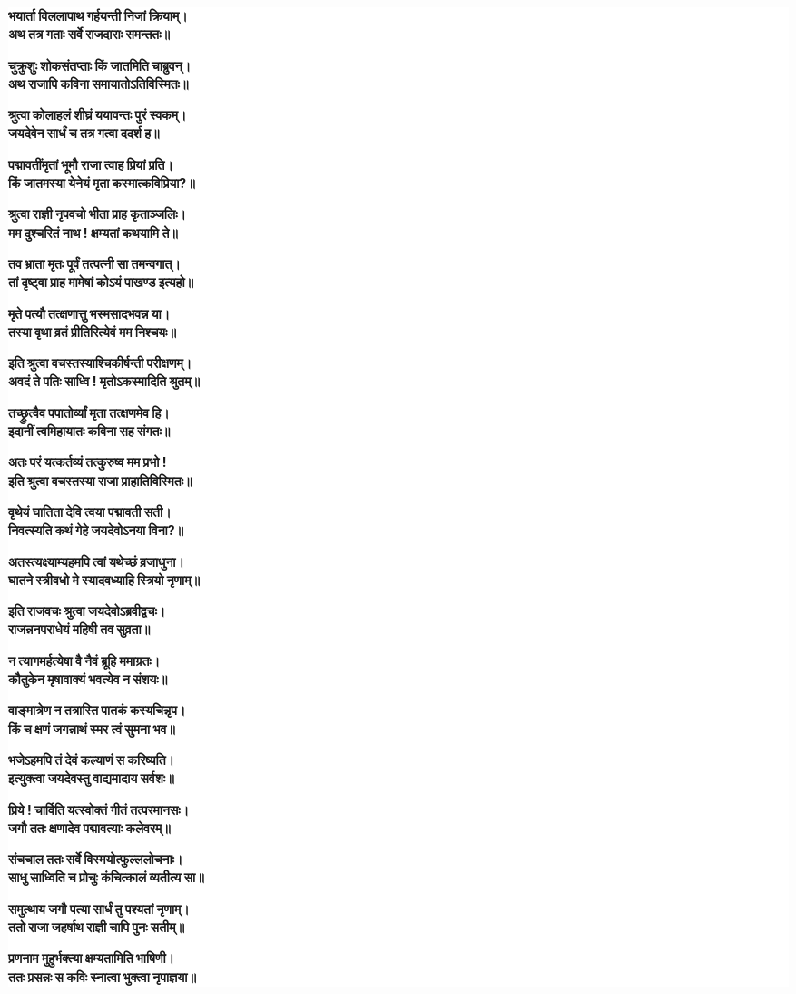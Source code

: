 **भयार्ता विललापाथ गर्हयन्ती निजां क्रियाम्।  
अथ तत्र गताः सर्वे राजदाराः समन्ततः॥**

**चुक्रुशुः शोकसंतप्ताः किं जातमिति चाब्रुवन्।  
अथ राजापि कविना समायातोऽतिविस्मितः॥**

**श्रुत्वा कोलाहलं शीघ्रं ययावन्तः पुरं स्वकम्।  
जयदेवेन सार्धं च तत्र गत्वा ददर्श ह॥**

**पद्मावतींमृतां भूमौ राजा त्वाह प्रियां प्रति।  
किं जातमस्या येनेयं मृता कस्मात्कविप्रिया?॥**

**श्रुत्वा राज्ञी नृपवचो भीता प्राह कृताञ्जलिः।  
मम दुश्चरितं नाथ ! क्षम्यतां कथयामि ते॥**

**तव भ्राता मृतः पूर्वं तत्पत्नी सा तमन्वगात्।  
तां दृष्ट्वा प्राह मामेषां कोऽयं पाखण्ड इत्यहो॥**

**मृते पत्यौ तत्क्षणात्तु भस्मसादभवन्न या।  
तस्या वृथा व्रतं प्रीतिरित्येवं मम निश्चयः॥**

**इति श्रुत्वा वचस्तस्याश्चिकीर्षन्ती परीक्षणम्।  
अवदं ते पतिः साध्वि ! मृतोऽकस्मादिति श्रुतम्॥**

**तच्छ्रुत्वैव पपातोर्व्यां मृता तत्क्षणमेव हि।  
इदानीं त्वमिहायातः कविना सह संगतः॥**

**अतः परं यत्कर्तव्यं तत्कुरुष्व मम प्रभो !  
इति श्रुत्वा वचस्तस्या राजा प्राहातिविस्मितः॥**

**वृथेयं घातिता देवि त्वया पद्मावती सती।  
निवत्स्यति कथं गेहे जयदेवोऽनया विना?॥**

**अतस्त्यक्ष्याम्यहमपि त्वां यथेच्छं व्रजाधुना।  
घातने स्त्रीवधो मे स्यादवध्याहि स्त्रियो नृणाम्॥**

**इति राजवचः श्रुत्वा जयदेवोऽब्रवीद्वचः।  
राजन्ननपराधेयं महिषी तव सुव्रता॥**

**न त्यागमर्हत्येषा वै नैवं ब्रूहि ममाग्रतः।  
कौतुकेन मृषावाक्यं भवत्येव न संशयः॥**

**वाङ्मात्रेण न तत्रास्ति पातकं कस्यचिन्नृप।  
किं च क्षणं जगन्नाथं स्मर त्वं सुमना भव॥**

**भजेऽहमपि तं देवं कल्याणं स करिष्यति।  
इत्युक्त्वा जयदेवस्तु वाद्यमादाय सर्वशः॥**

**प्रिये ! चार्विति यत्स्वोक्तं गीतं तत्परमानसः।  
जगौ ततः क्षणादेव पद्मावत्याः कलेवरम्॥**

**संचचाल ततः सर्वे विस्मयोत्फुल्ललोचनाः।  
साधु साध्विति च प्रोचुः कंचित्कालं व्यतीत्य सा॥**

**समुत्थाय जगौ पत्या सार्धं तु पश्यतां नृणाम्।  
ततो राजा जहर्षाथ राज्ञी चापि पुनः सतीम्॥**

**प्रणनाम मुहुर्भक्त्या क्षम्यतामिति भाषिणी।  
ततः प्रसन्नः स कविः स्नात्वा भुक्त्वा नृपाज्ञया॥**
